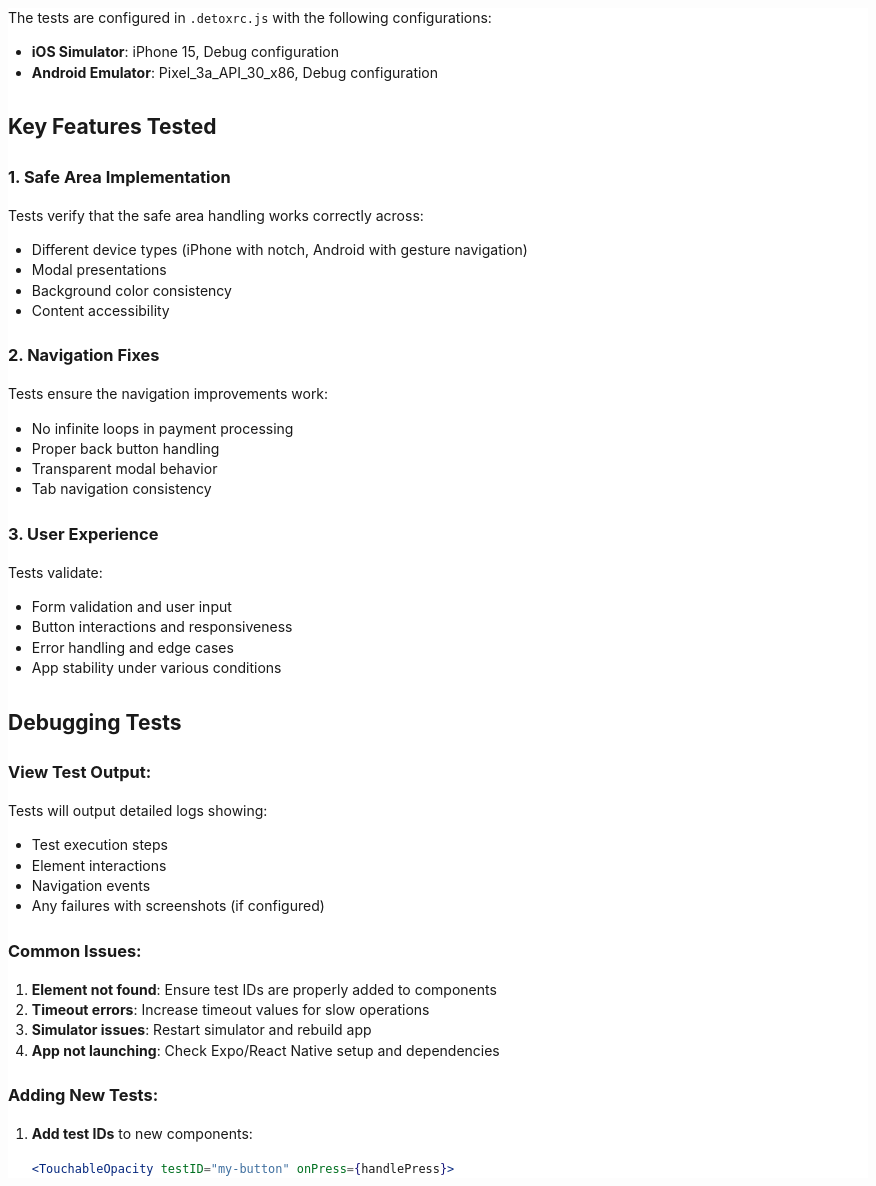 The tests are configured in `.detoxrc.js` with the following configurations:
- **iOS Simulator**: iPhone 15, Debug configuration
- **Android Emulator**: Pixel_3a_API_30_x86, Debug configuration

## Key Features Tested

### 1. Safe Area Implementation
Tests verify that the safe area handling works correctly across:
- Different device types (iPhone with notch, Android with gesture navigation)
- Modal presentations
- Background color consistency
- Content accessibility

### 2. Navigation Fixes
Tests ensure the navigation improvements work:
- No infinite loops in payment processing
- Proper back button handling
- Transparent modal behavior
- Tab navigation consistency

### 3. User Experience
Tests validate:
- Form validation and user input
- Button interactions and responsiveness
- Error handling and edge cases
- App stability under various conditions

## Debugging Tests

### View Test Output:
Tests will output detailed logs showing:
- Test execution steps
- Element interactions
- Navigation events
- Any failures with screenshots (if configured)

### Common Issues:

1. **Element not found**: Ensure test IDs are properly added to components
2. **Timeout errors**: Increase timeout values for slow operations
3. **Simulator issues**: Restart simulator and rebuild app
4. **App not launching**: Check Expo/React Native setup and dependencies

### Adding New Tests:

1. **Add test IDs** to new components:
   ```jsx
   <TouchableOpacity testID="my-button" onPress={handlePress}>
   ```
